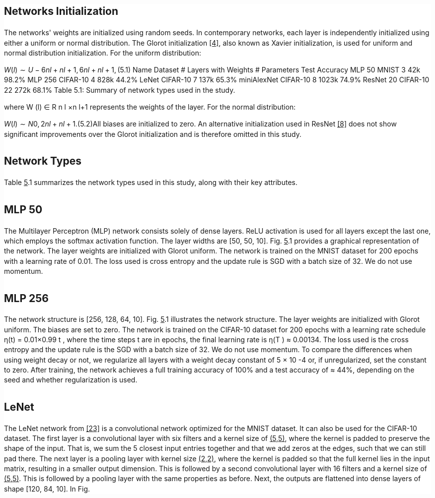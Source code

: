 ## Networks Initialization

The networks' weights are initialized using random seeds. In contemporary networks, each layer is independently initialized using either a uniform or normal distribution. The Glorot initialization [[4]](#b3), also known as Xavier initialization, is used for uniform and normal distribution initialization. For the uniform distribution:

$W (l) ∼ U - 6 n l + n l+1 , 6 n l + n l+1 , (5$.1) Name Dataset # Layers with Weights # Parameters Test Accuracy MLP 50 MNIST 3 42k 98.2% MLP 256 CIFAR-10 4 828k 44.2% LeNet CIFAR-10 7 137k 65.3% miniAlexNet CIFAR-10 8 1023k 74.9% ResNet 20 CIFAR-10 22 272k 68.1% Table 5.1: Summary of network types used in the study.

where W (l) ∈ R n l ×n l+1 represents the weights of the layer. For the normal distribution:

$W (l) ∼ N 0, 2 n l + n l+1 . (5.2)$All biases are initialized to zero. An alternative initialization used in ResNet [[8]](#b7) does not show significant improvements over the Glorot initialization and is therefore omitted in this study.

## Network Types

Table [5](#).1 summarizes the network types used in this study, along with their key attributes.

## MLP 50

The Multilayer Perceptron (MLP) network consists solely of dense layers. ReLU activation is used for all layers except the last one, which employs the softmax activation function. The layer widths are [50, 50, 10]. Fig. [5](#).1 provides a graphical representation of the network. The layer weights are initialized with Glorot uniform. The network is trained on the MNIST dataset for 200 epochs with a learning rate of 0.01. The loss used is cross entropy and the update rule is SGD with a batch size of 32. We do not use momentum.

## MLP 256

The network structure is [256, 128, 64, 10]. Fig. [5](#).1 illustrates the network structure. The layer weights are initialized with Glorot uniform. The biases are set to zero. The network is trained on the CIFAR-10 dataset for 200 epochs with a learning rate schedule η(t) = 0.01×0.99 t , where the time steps t are in epochs, the final learning rate is η(T ) ≈ 0.00134. The loss used is the cross entropy and the update rule is the SGD with a batch size of 32. We do not use momentum. To compare the differences when using weight decay or not, we regularize all layers with a weight decay constant of 5 × 10 -4 or, if unregularized, set the constant to zero. After training, the network achieves a full training accuracy of 100% and a test accuracy of ≈ 44%, depending on the seed and whether regularization is used.

## LeNet

The LeNet network from [[23]](#b22) is a convolutional network optimized for the MNIST dataset. It can also be used for the CIFAR-10 dataset. The first layer is a convolutional layer with six filters and a kernel size of [(5,](#b4)[5)](#b4), where the kernel is padded to preserve the shape of the input. That is, we sum the 5 closest input entries together and that we add zeros at the edges, such that we can still pad there. The next layer is a pooling layer with kernel size [(2,](#b1)[2)](#b1), where the kernel is padded so that the full kernel lies in the input matrix, resulting in a smaller output dimension. This is followed by a second convolutional layer with 16 filters and a kernel size of [(5,](#b4)[5)](#b4). This is followed by a pooling layer with the same properties as before. Next, the outputs are flattened into dense layers of shape [120, 84, 10]. In Fig.
